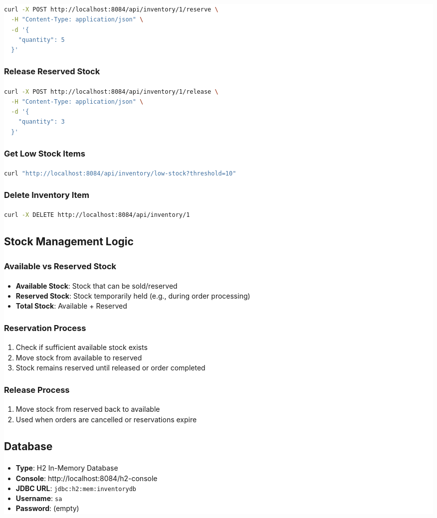 ```bash
curl -X POST http://localhost:8084/api/inventory/1/reserve \
  -H "Content-Type: application/json" \
  -d '{
    "quantity": 5
  }'
```

### Release Reserved Stock

```bash
curl -X POST http://localhost:8084/api/inventory/1/release \
  -H "Content-Type: application/json" \
  -d '{
    "quantity": 3
  }'
```

### Get Low Stock Items

```bash
curl "http://localhost:8084/api/inventory/low-stock?threshold=10"
```

### Delete Inventory Item

```bash
curl -X DELETE http://localhost:8084/api/inventory/1
```

## Stock Management Logic

### Available vs Reserved Stock

- **Available Stock**: Stock that can be sold/reserved
- **Reserved Stock**: Stock temporarily held (e.g., during order processing)
- **Total Stock**: Available + Reserved

### Reservation Process

1. Check if sufficient available stock exists
2. Move stock from available to reserved
3. Stock remains reserved until released or order completed

### Release Process

1. Move stock from reserved back to available
2. Used when orders are cancelled or reservations expire

## Database

- **Type**: H2 In-Memory Database
- **Console**: http://localhost:8084/h2-console
- **JDBC URL**: `jdbc:h2:mem:inventorydb`
- **Username**: `sa`
- **Password**: (empty)
